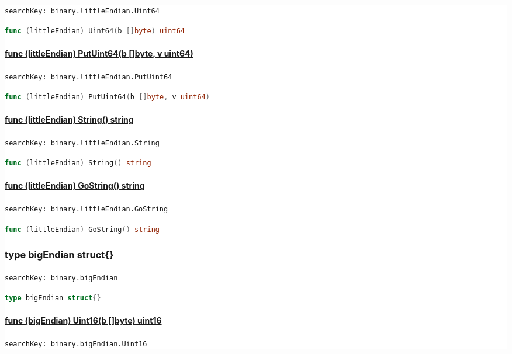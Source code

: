 ```
searchKey: binary.littleEndian.Uint64
```

```Go
func (littleEndian) Uint64(b []byte) uint64
```

#### <a id="littleEndian.PutUint64" href="#littleEndian.PutUint64">func (littleEndian) PutUint64(b []byte, v uint64)</a>

```
searchKey: binary.littleEndian.PutUint64
```

```Go
func (littleEndian) PutUint64(b []byte, v uint64)
```

#### <a id="littleEndian.String" href="#littleEndian.String">func (littleEndian) String() string</a>

```
searchKey: binary.littleEndian.String
```

```Go
func (littleEndian) String() string
```

#### <a id="littleEndian.GoString" href="#littleEndian.GoString">func (littleEndian) GoString() string</a>

```
searchKey: binary.littleEndian.GoString
```

```Go
func (littleEndian) GoString() string
```

### <a id="bigEndian" href="#bigEndian">type bigEndian struct{}</a>

```
searchKey: binary.bigEndian
```

```Go
type bigEndian struct{}
```

#### <a id="bigEndian.Uint16" href="#bigEndian.Uint16">func (bigEndian) Uint16(b []byte) uint16</a>

```
searchKey: binary.bigEndian.Uint16
```
